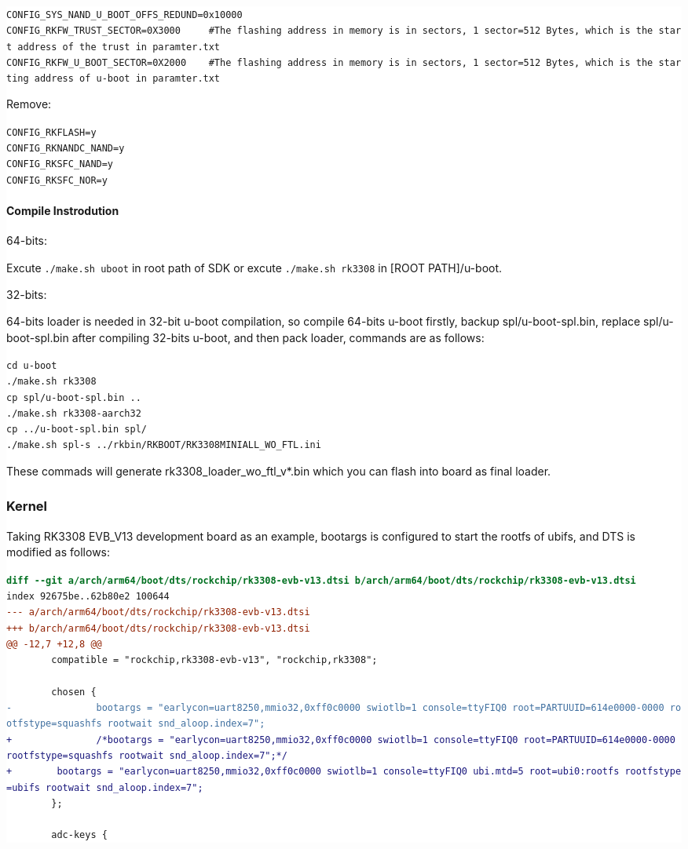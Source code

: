 ```shell
CONFIG_SYS_NAND_U_BOOT_OFFS_REDUND=0x10000
CONFIG_RKFW_TRUST_SECTOR=0X3000		#The flashing address in memory is in sectors, 1 sector=512 Bytes, which is the start address of the trust in paramter.txt
CONFIG_RKFW_U_BOOT_SECTOR=0X2000	#The flashing address in memory is in sectors, 1 sector=512 Bytes, which is the starting address of u-boot in paramter.txt
```

Remove:

```shell
CONFIG_RKFLASH=y
CONFIG_RKNANDC_NAND=y
CONFIG_RKSFC_NAND=y
CONFIG_RKSFC_NOR=y
```

#### Compile Instrodution

64-bits:

Excute `./make.sh uboot` in root path of SDK or excute `./make.sh rk3308` in [ROOT PATH]/u-boot.

32-bits:

64-bits loader is needed in 32-bit u-boot compilation, so compile 64-bits u-boot firstly, backup spl/u-boot-spl.bin, replace spl/u-boot-spl.bin after compiling 32-bits u-boot, and then pack loader, commands are as follows:

```shell
cd u-boot
./make.sh rk3308
cp spl/u-boot-spl.bin ..
./make.sh rk3308-aarch32
cp ../u-boot-spl.bin spl/
./make.sh spl-s ../rkbin/RKBOOT/RK3308MINIALL_WO_FTL.ini
```

These commads will generate rk3308_loader_wo_ftl_v*.bin which you can flash into board as final loader.

### Kernel

Taking RK3308 EVB_V13 development board as an example, bootargs is configured to start the rootfs of ubifs, and  DTS is modified as follows:

```diff
diff --git a/arch/arm64/boot/dts/rockchip/rk3308-evb-v13.dtsi b/arch/arm64/boot/dts/rockchip/rk3308-evb-v13.dtsi
index 92675be..62b80e2 100644
--- a/arch/arm64/boot/dts/rockchip/rk3308-evb-v13.dtsi
+++ b/arch/arm64/boot/dts/rockchip/rk3308-evb-v13.dtsi
@@ -12,7 +12,8 @@
        compatible = "rockchip,rk3308-evb-v13", "rockchip,rk3308";

        chosen {
-               bootargs = "earlycon=uart8250,mmio32,0xff0c0000 swiotlb=1 console=ttyFIQ0 root=PARTUUID=614e0000-0000 rootfstype=squashfs rootwait snd_aloop.index=7";
+               /*bootargs = "earlycon=uart8250,mmio32,0xff0c0000 swiotlb=1 console=ttyFIQ0 root=PARTUUID=614e0000-0000 rootfstype=squashfs rootwait snd_aloop.index=7";*/
+        bootargs = "earlycon=uart8250,mmio32,0xff0c0000 swiotlb=1 console=ttyFIQ0 ubi.mtd=5 root=ubi0:rootfs rootfstype=ubifs rootwait snd_aloop.index=7";
        };

        adc-keys {
```
